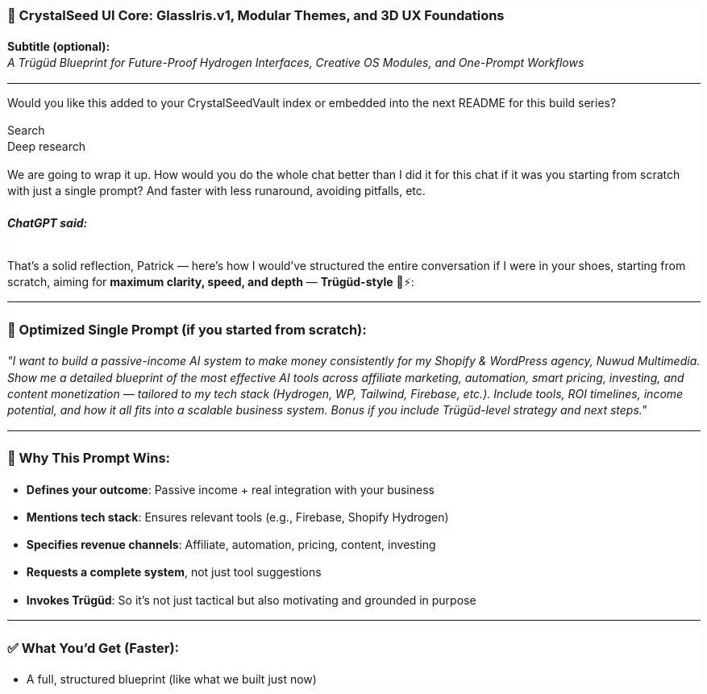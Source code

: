 ### **📘 CrystalSeed UI Core: GlassIris.v1, Modular Themes, and 3D UX Foundations**

**Subtitle (optional):**  
 *A Trügüd Blueprint for Future-Proof Hydrogen Interfaces, Creative OS Modules, and One-Prompt Workflows*

---

Would you like this added to your CrystalSeedVault index or embedded into the next README for this build series?

Search  
Deep research

We are going to wrap it up. How would you do the whole chat better than I did it for this chat if it was you starting from scratch with just a single prompt? And faster with less runaround, avoiding pitfalls, etc.

###### **ChatGPT said:**

That’s a solid reflection, Patrick — here’s how I would’ve structured the entire conversation if I were in your shoes, starting from scratch, aiming for **maximum clarity, speed, and depth** — **Trügüd-style** 🧠⚡:

---

### **🧠 Optimized Single Prompt (if you started from scratch):**

*"I want to build a passive-income AI system to make money consistently for my Shopify & WordPress agency, Nuwud Multimedia. Show me a detailed blueprint of the most effective AI tools across affiliate marketing, automation, smart pricing, investing, and content monetization — tailored to my tech stack (Hydrogen, WP, Tailwind, Firebase, etc.). Include tools, ROI timelines, income potential, and how it all fits into a scalable business system. Bonus if you include Trügüd-level strategy and next steps."*

---

### **🚀 Why This Prompt Wins:**

* **Defines your outcome**: Passive income \+ real integration with your business

* **Mentions tech stack**: Ensures relevant tools (e.g., Firebase, Shopify Hydrogen)

* **Specifies revenue channels**: Affiliate, automation, pricing, content, investing

* **Requests a complete system**, not just tool suggestions

* **Invokes Trügüd**: So it’s not just tactical but also motivating and grounded in purpose

---

### **✅ What You’d Get (Faster):**

* A full, structured blueprint (like what we built just now)
